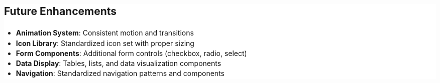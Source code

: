 ## Future Enhancements

- **Animation System**: Consistent motion and transitions
- **Icon Library**: Standardized icon set with proper sizing
- **Form Components**: Additional form controls (checkbox, radio, select)
- **Data Display**: Tables, lists, and data visualization components
- **Navigation**: Standardized navigation patterns and components